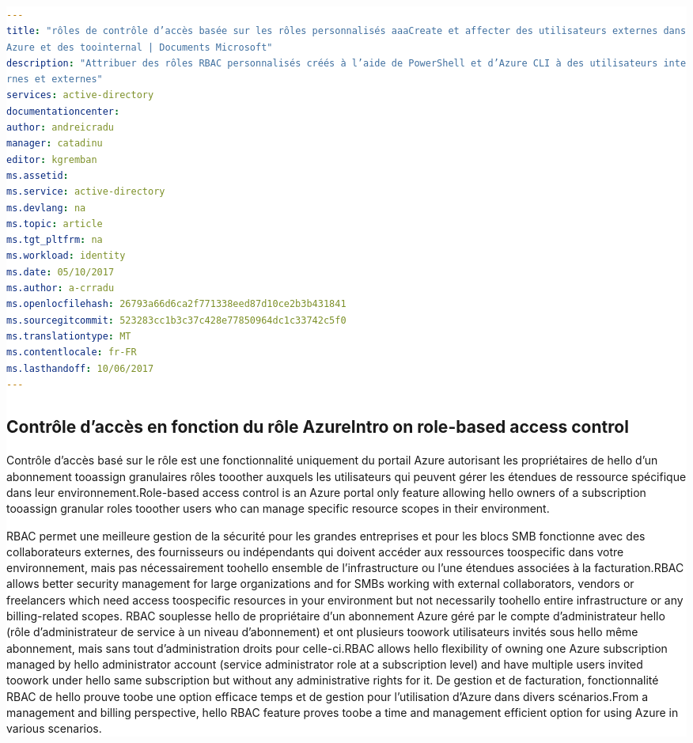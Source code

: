 ```yaml
---
title: "rôles de contrôle d’accès basée sur les rôles personnalisés aaaCreate et affecter des utilisateurs externes dans Azure et des toointernal | Documents Microsoft"
description: "Attribuer des rôles RBAC personnalisés créés à l’aide de PowerShell et d’Azure CLI à des utilisateurs internes et externes"
services: active-directory
documentationcenter: 
author: andreicradu
manager: catadinu
editor: kgremban
ms.assetid: 
ms.service: active-directory
ms.devlang: na
ms.topic: article
ms.tgt_pltfrm: na
ms.workload: identity
ms.date: 05/10/2017
ms.author: a-crradu
ms.openlocfilehash: 26793a66d6ca2f771338eed87d10ce2b3b431841
ms.sourcegitcommit: 523283cc1b3c37c428e77850964dc1c33742c5f0
ms.translationtype: MT
ms.contentlocale: fr-FR
ms.lasthandoff: 10/06/2017
---
```

## <a name="intro-on-role-based-access-control"></a><span data-ttu-id="23e25-103">Contrôle d’accès en fonction du rôle Azure</span><span class="sxs-lookup"><span data-stu-id="23e25-103">Intro on role-based access control</span></span>

<span data-ttu-id="23e25-104">Contrôle d’accès basé sur le rôle est une fonctionnalité uniquement du portail Azure autorisant les propriétaires de hello d’un abonnement tooassign granulaires rôles tooother auxquels les utilisateurs qui peuvent gérer les étendues de ressource spécifique dans leur environnement.</span><span class="sxs-lookup"><span data-stu-id="23e25-104">Role-based access control is an Azure portal only feature allowing hello owners of a subscription tooassign granular roles tooother users who can manage specific resource scopes in their environment.</span></span>

<span data-ttu-id="23e25-105">RBAC permet une meilleure gestion de la sécurité pour les grandes entreprises et pour les blocs SMB fonctionne avec des collaborateurs externes, des fournisseurs ou indépendants qui doivent accéder aux ressources toospecific dans votre environnement, mais pas nécessairement toohello ensemble de l’infrastructure ou l’une étendues associées à la facturation.</span><span class="sxs-lookup"><span data-stu-id="23e25-105">RBAC allows better security management for large organizations and for SMBs working with external collaborators, vendors or freelancers which need access toospecific resources in your environment but not necessarily toohello entire infrastructure or any billing-related scopes.</span></span> <span data-ttu-id="23e25-106">RBAC souplesse hello de propriétaire d’un abonnement Azure géré par le compte d’administrateur hello (rôle d’administrateur de service à un niveau d’abonnement) et ont plusieurs toowork utilisateurs invités sous hello même abonnement, mais sans tout d’administration droits pour celle-ci.</span><span class="sxs-lookup"><span data-stu-id="23e25-106">RBAC allows hello flexibility of owning one Azure subscription managed by hello administrator account (service administrator role at a subscription level) and have multiple users invited toowork under hello same subscription but without any administrative rights for it.</span></span> <span data-ttu-id="23e25-107">De gestion et de facturation, fonctionnalité RBAC de hello prouve toobe une option efficace temps et de gestion pour l’utilisation d’Azure dans divers scénarios.</span><span class="sxs-lookup"><span data-stu-id="23e25-107">From a management and billing perspective, hello RBAC feature proves toobe a time and management efficient option for using Azure in various scenarios.</span></span>
